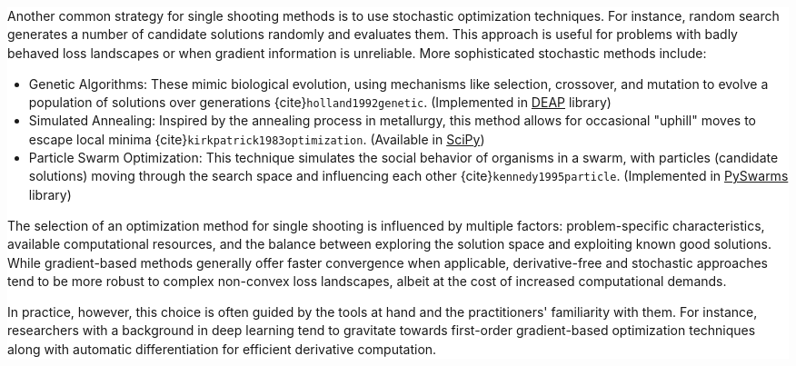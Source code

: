 Another common strategy for single shooting methods is to use stochastic optimization techniques. For instance, random search generates a number of candidate solutions randomly and evaluates them. This approach is useful for problems with badly behaved loss landscapes or when gradient information is unreliable. More sophisticated stochastic methods include:

- Genetic Algorithms: These mimic biological evolution, using mechanisms like selection, crossover, and mutation to evolve a population of solutions over generations {cite}`holland1992genetic`. (Implemented in [DEAP](https://github.com/DEAP/deap) library)
- Simulated Annealing: Inspired by the annealing process in metallurgy, this method allows for occasional "uphill" moves to escape local minima {cite}`kirkpatrick1983optimization`. (Available in [SciPy](https://docs.scipy.org/doc/scipy/reference/generated/scipy.optimize.dual_annealing.html))
- Particle Swarm Optimization: This technique simulates the social behavior of organisms in a swarm, with particles (candidate solutions) moving through the search space and influencing each other {cite}`kennedy1995particle`. (Implemented in [PySwarms](https://github.com/ljvmiranda921/pyswarms) library)

The selection of an optimization method for single shooting is influenced by multiple factors: problem-specific characteristics, available computational resources, and the balance between exploring the solution space and exploiting known good solutions. While gradient-based methods generally offer faster convergence when applicable, derivative-free and stochastic approaches tend to be more robust to complex non-convex loss landscapes, albeit at the cost of increased computational demands.

In practice, however, this choice is often guided by the tools at hand and the practitioners' familiarity with them. For instance, researchers with a background in deep learning tend to gravitate towards first-order gradient-based optimization techniques along with automatic differentiation for efficient derivative computation.  



```{bibliography}
```
